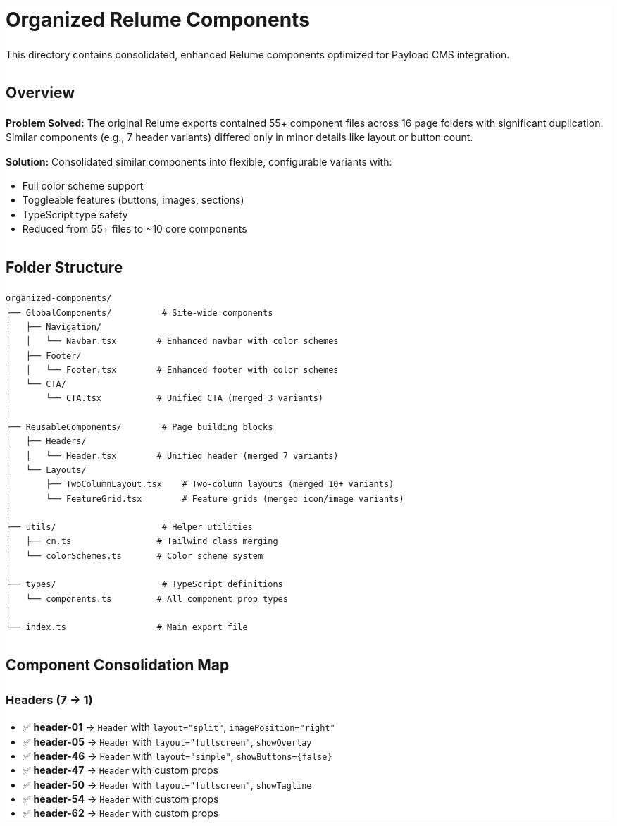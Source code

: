 # Organized Relume Components

This directory contains consolidated, enhanced Relume components optimized for Payload CMS integration.

## Overview

**Problem Solved:** The original Relume exports contained 55+ component files across 16 page folders with significant duplication. Similar components (e.g., 7 header variants) differed only in minor details like layout or button count.

**Solution:** Consolidated similar components into flexible, configurable variants with:
- Full color scheme support
- Toggleable features (buttons, images, sections)
- TypeScript type safety
- Reduced from 55+ files to ~10 core components

## Folder Structure

```
organized-components/
├── GlobalComponents/          # Site-wide components
│   ├── Navigation/
│   │   └── Navbar.tsx        # Enhanced navbar with color schemes
│   ├── Footer/
│   │   └── Footer.tsx        # Enhanced footer with color schemes
│   └── CTA/
│       └── CTA.tsx           # Unified CTA (merged 3 variants)
│
├── ReusableComponents/        # Page building blocks
│   ├── Headers/
│   │   └── Header.tsx        # Unified header (merged 7 variants)
│   └── Layouts/
│       ├── TwoColumnLayout.tsx    # Two-column layouts (merged 10+ variants)
│       └── FeatureGrid.tsx        # Feature grids (merged icon/image variants)
│
├── utils/                     # Helper utilities
│   ├── cn.ts                 # Tailwind class merging
│   └── colorSchemes.ts       # Color scheme system
│
├── types/                     # TypeScript definitions
│   └── components.ts         # All component prop types
│
└── index.ts                  # Main export file
```

## Component Consolidation Map

### Headers (7 → 1)
- ✅ **header-01** → `Header` with `layout="split"`, `imagePosition="right"`
- ✅ **header-05** → `Header` with `layout="fullscreen"`, `showOverlay`
- ✅ **header-46** → `Header` with `layout="simple"`, `showButtons={false}`
- ✅ **header-47** → `Header` with custom props
- ✅ **header-50** → `Header` with `layout="fullscreen"`, `showTagline`
- ✅ **header-54** → `Header` with custom props
- ✅ **header-62** → `Header` with custom props
